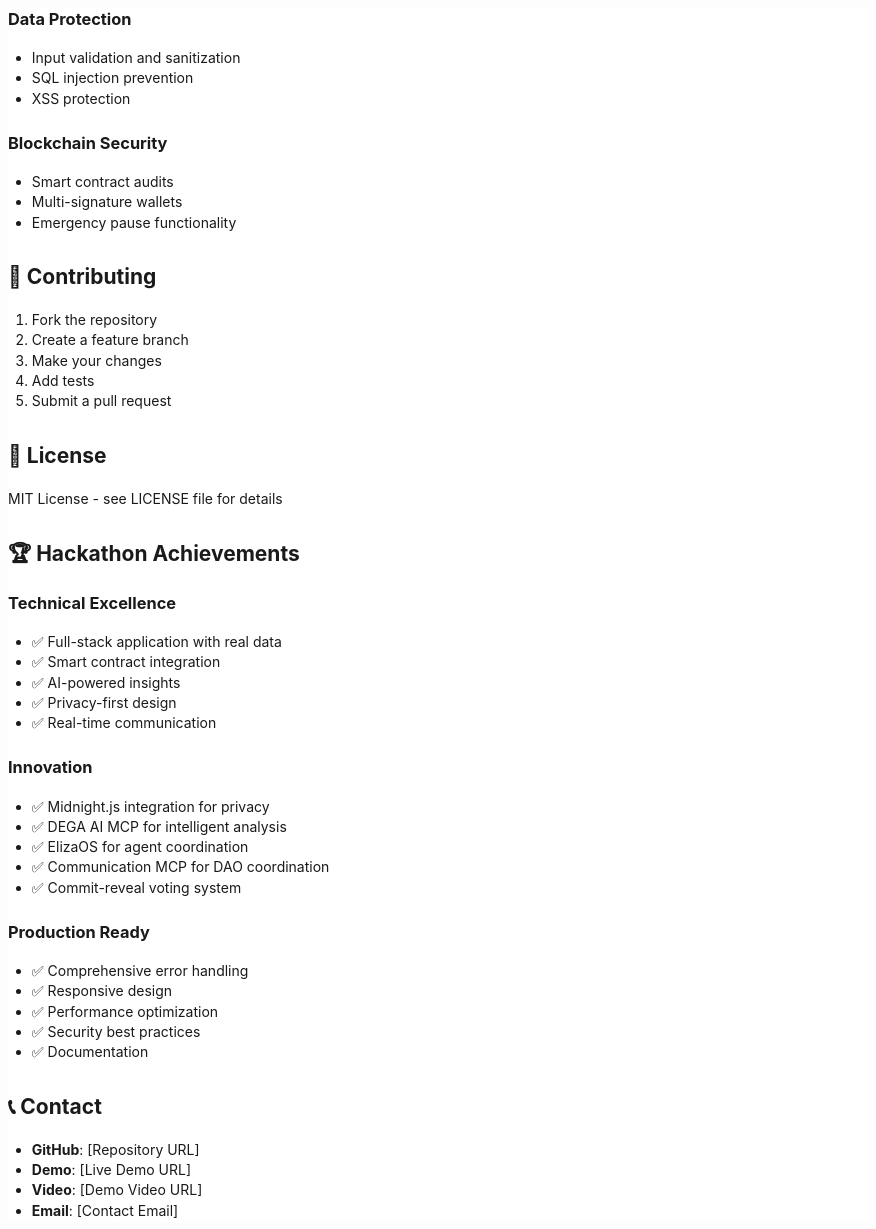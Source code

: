 ### Data Protection
- Input validation and sanitization
- SQL injection prevention
- XSS protection

### Blockchain Security
- Smart contract audits
- Multi-signature wallets
- Emergency pause functionality

## 🤝 Contributing

1. Fork the repository
2. Create a feature branch
3. Make your changes
4. Add tests
5. Submit a pull request

## 📄 License

MIT License - see LICENSE file for details

## 🏆 Hackathon Achievements

### Technical Excellence
- ✅ Full-stack application with real data
- ✅ Smart contract integration
- ✅ AI-powered insights
- ✅ Privacy-first design
- ✅ Real-time communication

### Innovation
- ✅ Midnight.js integration for privacy
- ✅ DEGA AI MCP for intelligent analysis
- ✅ ElizaOS for agent coordination
- ✅ Communication MCP for DAO coordination
- ✅ Commit-reveal voting system

### Production Ready
- ✅ Comprehensive error handling
- ✅ Responsive design
- ✅ Performance optimization
- ✅ Security best practices
- ✅ Documentation

## 📞 Contact

- **GitHub**: [Repository URL]
- **Demo**: [Live Demo URL]
- **Video**: [Demo Video URL]
- **Email**: [Contact Email]
